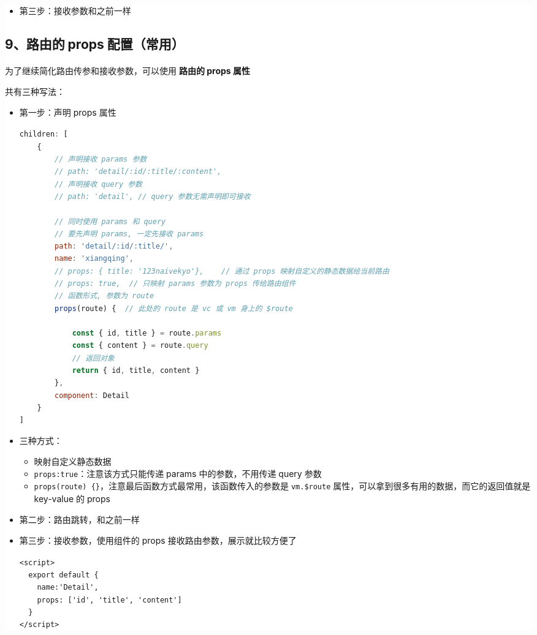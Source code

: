- 第三步：接收参数和之前一样



## 9、路由的 props 配置（常用）

为了继续简化路由传参和接收参数，可以使用 **路由的 props 属性**

共有三种写法：

- 第一步：声明 props 属性

  ```javascript
  children: [
      {
          // 声明接收 params 参数
          // path: 'detail/:id/:title/:content',
          // 声明接收 query 参数
          // path: 'detail', // query 参数无需声明即可接收
  
          // 同时使用 params 和 query
          // 要先声明 params, 一定先接收 params
          path: 'detail/:id/:title/',
          name: 'xiangqing', 
          // props: { title: '123naivekyo'},    // 通过 props 映射自定义的静态数据给当前路由
          // props: true,  // 只映射 params 参数为 props 传给路由组件
          // 函数形式, 参数为 route
          props(route) {  // 此处的 route 是 vc 或 vm 身上的 $route
  
              const { id, title } = route.params
              const { content } = route.query
              // 返回对象
              return { id, title, content }
          },
          component: Detail
      }
  ]
  ```

- 三种方式：

  - 映射自定义静态数据
  - `props:true`：注意该方式只能传递 params 中的参数，不用传递 query 参数
  - `props(route) {}`，注意最后函数方式最常用，该函数传入的参数是 `vm.$route` 属性，可以拿到很多有用的数据，而它的返回值就是 key-value 的 props

- 第二步：路由跳转，和之前一样

- 第三步：接收参数，使用组件的 props 接收路由参数，展示就比较方便了

  ```vue
  <script>
    export default {
      name:'Detail',
      props: ['id', 'title', 'content']
    }
  </script>
  ```
